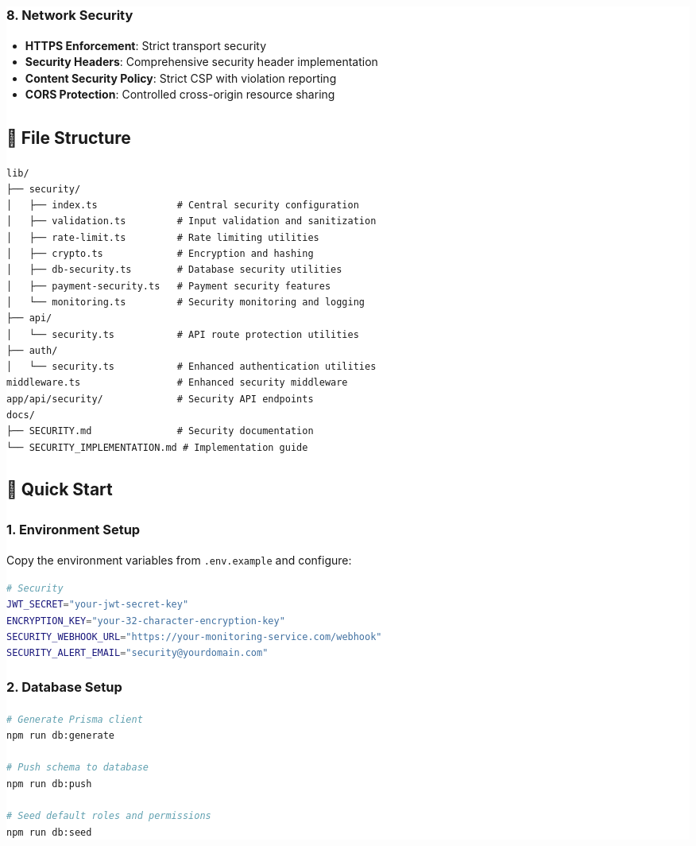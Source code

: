 ### 8. Network Security
- **HTTPS Enforcement**: Strict transport security
- **Security Headers**: Comprehensive security header implementation
- **Content Security Policy**: Strict CSP with violation reporting
- **CORS Protection**: Controlled cross-origin resource sharing

## 📁 File Structure

```
lib/
├── security/
│   ├── index.ts              # Central security configuration
│   ├── validation.ts         # Input validation and sanitization
│   ├── rate-limit.ts         # Rate limiting utilities
│   ├── crypto.ts             # Encryption and hashing
│   ├── db-security.ts        # Database security utilities
│   ├── payment-security.ts   # Payment security features
│   └── monitoring.ts         # Security monitoring and logging
├── api/
│   └── security.ts           # API route protection utilities
├── auth/
│   └── security.ts           # Enhanced authentication utilities
middleware.ts                 # Enhanced security middleware
app/api/security/             # Security API endpoints
docs/
├── SECURITY.md               # Security documentation
└── SECURITY_IMPLEMENTATION.md # Implementation guide
```

## 🚀 Quick Start

### 1. Environment Setup

Copy the environment variables from `.env.example` and configure:

```bash
# Security
JWT_SECRET="your-jwt-secret-key"
ENCRYPTION_KEY="your-32-character-encryption-key"
SECURITY_WEBHOOK_URL="https://your-monitoring-service.com/webhook"
SECURITY_ALERT_EMAIL="security@yourdomain.com"
```

### 2. Database Setup

```bash
# Generate Prisma client
npm run db:generate

# Push schema to database
npm run db:push

# Seed default roles and permissions
npm run db:seed
```
